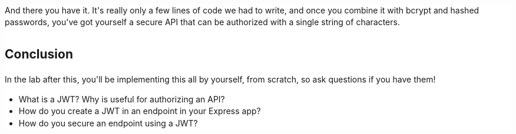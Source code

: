 And there you have it. It's really only a few lines of code we had to write, and once you combine it with bcrypt and hashed passwords, you've got yourself a secure API that can be authorized with a single string of characters.

## Conclusion

In the lab after this, you'll be implementing this all by yourself, from scratch, so ask questions if you have them!

- What is a JWT? Why is useful for authorizing an API?
- How do you create a JWT in an endpoint in your Express app?
- How do you secure an endpoint using a JWT?

